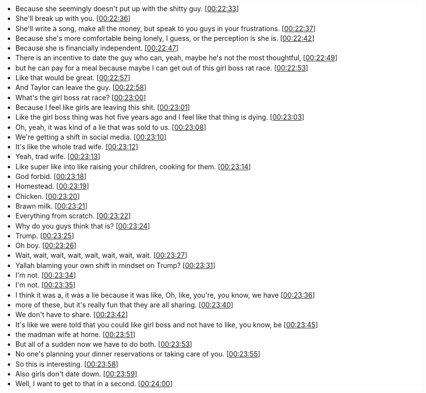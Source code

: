 *  Because she seemingly doesn't put up with the shitty guy. [[00:22:33](https://www.youtube.com/watch?v=0ZCj8l64CNU&t=1353.64s)]
*  She'll break up with you. [[00:22:36](https://www.youtube.com/watch?v=0ZCj8l64CNU&t=1356.76s)]
*  She'll write a song, make all the money, but speak to you guys in your frustrations. [[00:22:37](https://www.youtube.com/watch?v=0ZCj8l64CNU&t=1357.96s)]
*  Because she's more comfortable being lonely, I guess, or the perception is she is. [[00:22:42](https://www.youtube.com/watch?v=0ZCj8l64CNU&t=1362.3200000000002s)]
*  Because she is financially independent. [[00:22:47](https://www.youtube.com/watch?v=0ZCj8l64CNU&t=1367.48s)]
*  There is an incentive to date the guy who can, yeah, maybe he's not the most thoughtful, [[00:22:49](https://www.youtube.com/watch?v=0ZCj8l64CNU&t=1369.4s)]
*  but he can pay for a meal because maybe I can get out of this girl boss rat race. [[00:22:53](https://www.youtube.com/watch?v=0ZCj8l64CNU&t=1373.36s)]
*  Like that would be great. [[00:22:57](https://www.youtube.com/watch?v=0ZCj8l64CNU&t=1377.6399999999999s)]
*  And Taylor can leave the guy. [[00:22:58](https://www.youtube.com/watch?v=0ZCj8l64CNU&t=1378.7199999999998s)]
*  What's the girl boss rat race? [[00:23:00](https://www.youtube.com/watch?v=0ZCj8l64CNU&t=1380.1999999999998s)]
*  Because I feel like girls are leaving this shit. [[00:23:01](https://www.youtube.com/watch?v=0ZCj8l64CNU&t=1381.6399999999999s)]
*  Like the girl boss thing was hot five years ago and I feel like that thing is dying. [[00:23:03](https://www.youtube.com/watch?v=0ZCj8l64CNU&t=1383.8799999999999s)]
*  Oh, yeah, it was kind of a lie that was sold to us. [[00:23:08](https://www.youtube.com/watch?v=0ZCj8l64CNU&t=1388.24s)]
*  We're getting a shift in social media. [[00:23:10](https://www.youtube.com/watch?v=0ZCj8l64CNU&t=1390.76s)]
*  It's like the whole trad wife. [[00:23:12](https://www.youtube.com/watch?v=0ZCj8l64CNU&t=1392.4599999999998s)]
*  Yeah, trad wife. [[00:23:13](https://www.youtube.com/watch?v=0ZCj8l64CNU&t=1393.9599999999998s)]
*  Like super like into like raising your children, cooking for them. [[00:23:14](https://www.youtube.com/watch?v=0ZCj8l64CNU&t=1394.9599999999998s)]
*  God forbid. [[00:23:18](https://www.youtube.com/watch?v=0ZCj8l64CNU&t=1398.28s)]
*  Homestead. [[00:23:19](https://www.youtube.com/watch?v=0ZCj8l64CNU&t=1399.28s)]
*  Chicken. [[00:23:20](https://www.youtube.com/watch?v=0ZCj8l64CNU&t=1400.28s)]
*  Brawn milk. [[00:23:21](https://www.youtube.com/watch?v=0ZCj8l64CNU&t=1401.28s)]
*  Everything from scratch. [[00:23:22](https://www.youtube.com/watch?v=0ZCj8l64CNU&t=1402.28s)]
*  Why do you guys think that is? [[00:23:24](https://www.youtube.com/watch?v=0ZCj8l64CNU&t=1404.2s)]
*  Trump. [[00:23:25](https://www.youtube.com/watch?v=0ZCj8l64CNU&t=1405.8s)]
*  Oh boy. [[00:23:26](https://www.youtube.com/watch?v=0ZCj8l64CNU&t=1406.8s)]
*  Wait, wait, wait, wait, wait, wait, wait, wait. [[00:23:27](https://www.youtube.com/watch?v=0ZCj8l64CNU&t=1407.8s)]
*  Yallah blaming your own shift in mindset on Trump? [[00:23:31](https://www.youtube.com/watch?v=0ZCj8l64CNU&t=1411.24s)]
*  I'm not. [[00:23:34](https://www.youtube.com/watch?v=0ZCj8l64CNU&t=1414.12s)]
*  I'm not. [[00:23:35](https://www.youtube.com/watch?v=0ZCj8l64CNU&t=1415.12s)]
*  I think it was a, it was a lie because it was like, Oh, like, you're, you know, we have [[00:23:36](https://www.youtube.com/watch?v=0ZCj8l64CNU&t=1416.12s)]
*  more of these, but it's really fun that they are all sharing. [[00:23:40](https://www.youtube.com/watch?v=0ZCj8l64CNU&t=1420.44s)]
*  We don't have to share. [[00:23:42](https://www.youtube.com/watch?v=0ZCj8l64CNU&t=1422.6s)]
*  It's like we were told that you could like girl boss and not have to like, you know, be [[00:23:45](https://www.youtube.com/watch?v=0ZCj8l64CNU&t=1425.04s)]
*  the madman wife at home. [[00:23:51](https://www.youtube.com/watch?v=0ZCj8l64CNU&t=1431.84s)]
*  But all of a sudden now we have to do both. [[00:23:53](https://www.youtube.com/watch?v=0ZCj8l64CNU&t=1433.6s)]
*  No one's planning your dinner reservations or taking care of you. [[00:23:55](https://www.youtube.com/watch?v=0ZCj8l64CNU&t=1435.32s)]
*  So this is interesting. [[00:23:58](https://www.youtube.com/watch?v=0ZCj8l64CNU&t=1438.36s)]
*  Also girls don't date down. [[00:23:59](https://www.youtube.com/watch?v=0ZCj8l64CNU&t=1439.36s)]
*  Well, I want to get to that in a second. [[00:24:00](https://www.youtube.com/watch?v=0ZCj8l64CNU&t=1440.36s)]